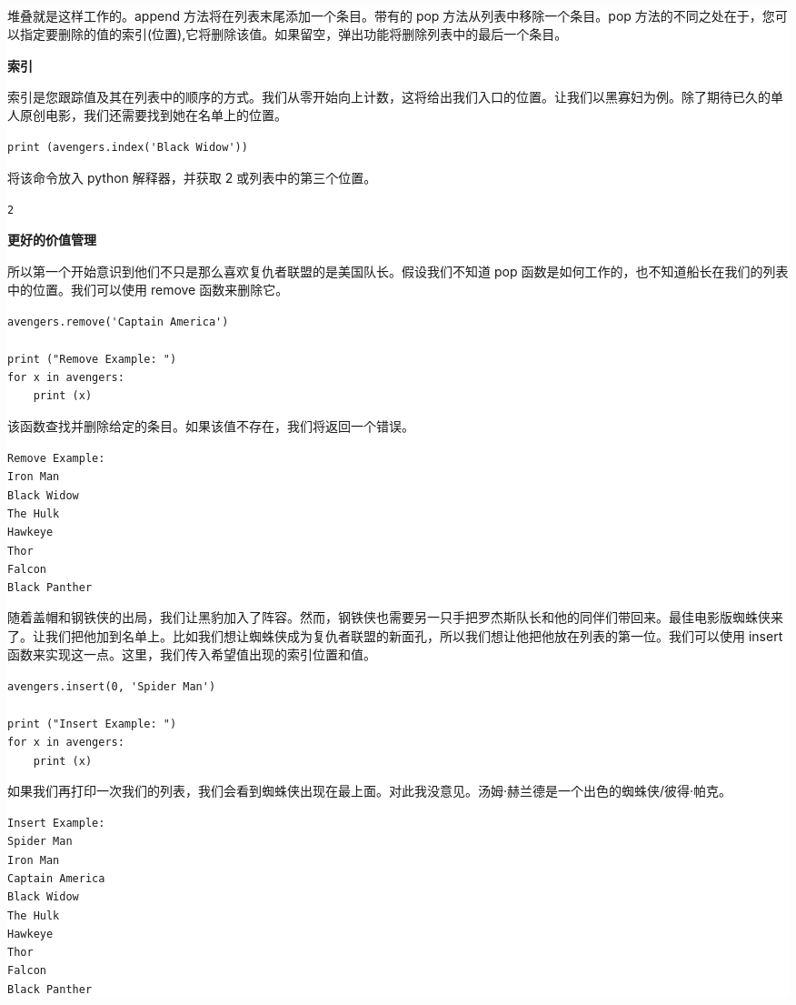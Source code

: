 堆叠就是这样工作的。append 方法将在列表末尾添加一个条目。带有的 pop 方法从列表中移除一个条目。pop 方法的不同之处在于，您可以指定要删除的值的索引(位置),它将删除该值。如果留空，弹出功能将删除列表中的最后一个条目。

**索引**

索引是您跟踪值及其在列表中的顺序的方式。我们从零开始向上计数，这将给出我们入口的位置。让我们以黑寡妇为例。除了期待已久的单人原创电影，我们还需要找到她在名单上的位置。

```
print (avengers.index('Black Widow')) 
```

将该命令放入 python 解释器，并获取 2 或列表中的第三个位置。

```
2 
```

**更好的价值管理**

所以第一个开始意识到他们不只是那么喜欢复仇者联盟的是美国队长。假设我们不知道 pop 函数是如何工作的，也不知道船长在我们的列表中的位置。我们可以使用 remove 函数来删除它。

```
avengers.remove('Captain America')

print ("Remove Example: ")
for x in avengers:
    print (x) 
```

该函数查找并删除给定的条目。如果该值不存在，我们将返回一个错误。

```
Remove Example:
Iron Man
Black Widow
The Hulk
Hawkeye
Thor
Falcon
Black Panther 
```

随着盖帽和钢铁侠的出局，我们让黑豹加入了阵容。然而，钢铁侠也需要另一只手把罗杰斯队长和他的同伴们带回来。最佳电影版蜘蛛侠来了。让我们把他加到名单上。比如我们想让蜘蛛侠成为复仇者联盟的新面孔，所以我们想让他把他放在列表的第一位。我们可以使用 insert 函数来实现这一点。这里，我们传入希望值出现的索引位置和值。

```
avengers.insert(0, 'Spider Man')

print ("Insert Example: ")
for x in avengers:
    print (x) 
```

如果我们再打印一次我们的列表，我们会看到蜘蛛侠出现在最上面。对此我没意见。汤姆·赫兰德是一个出色的蜘蛛侠/彼得·帕克。

```
Insert Example:
Spider Man
Iron Man
Captain America
Black Widow
The Hulk
Hawkeye
Thor
Falcon
Black Panther 
```
